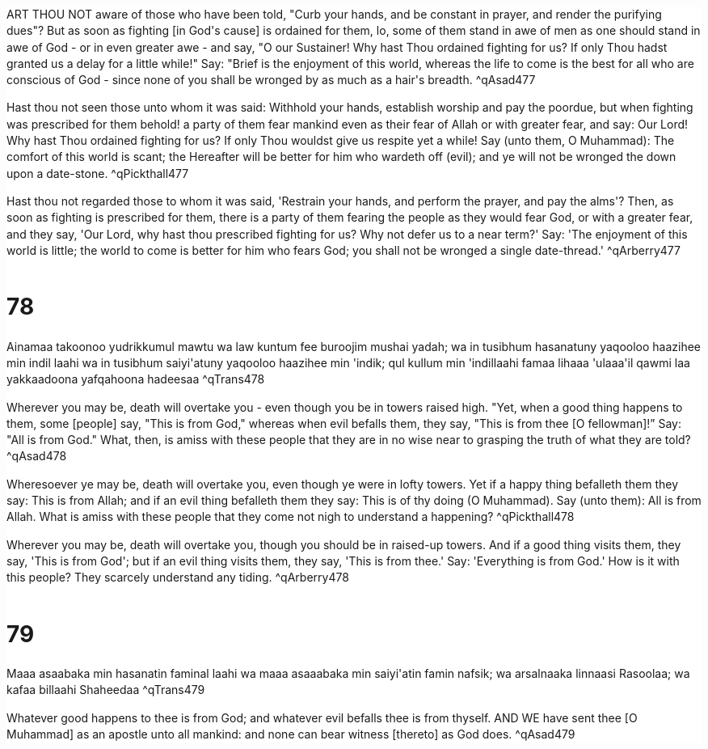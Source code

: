 
ART THOU NOT aware of those who have been told, "Curb your hands, and be constant in prayer, and render the purifying dues"? But as soon as fighting [in God's cause] is ordained for them, lo, some of them stand in awe of men as one should stand in awe of God - or in even greater awe - and say, "O our Sustainer! Why hast Thou ordained fighting for us? If only Thou hadst granted us a delay for a little while!" Say: "Brief is the enjoyment of this world, whereas the life to come is the best for all who are conscious of God - since none of you shall be wronged by as much as a hair's breadth. ^qAsad477


Hast thou not seen those unto whom it was said: Withhold your hands, establish worship and pay the poordue, but when fighting was prescribed for them behold! a party of them fear mankind even as their fear of Allah or with greater fear, and say: Our Lord! Why hast Thou ordained fighting for us? If only Thou wouldst give us respite yet a while! Say (unto them, O Muhammad): The comfort of this world is scant; the Hereafter will be better for him who wardeth off (evil); and ye will not be wronged the down upon a date-stone. ^qPickthall477


Hast thou not regarded those to whom it was said, 'Restrain your hands, and perform the prayer, and pay the alms'? Then, as soon as fighting is prescribed for them, there is a party of them fearing the people as they would fear God, or with a greater fear, and they say, 'Our Lord, why hast thou prescribed fighting for us? Why not defer us to a near term?' Say: 'The enjoyment of this world is little; the world to come is better for him who fears God; you shall not be wronged a single date-thread.' ^qArberry477

# 78

Ainamaa takoonoo yudrikkumul mawtu wa law kuntum fee buroojim mushai yadah; wa in tusibhum hasanatuny yaqooloo haazihee min indil laahi wa in tusibhum saiyi'atuny yaqooloo haazihee min 'indik; qul kullum min 'indillaahi famaa lihaaa 'ulaaa'il qawmi laa yakkaadoona yafqahoona hadeesaa ^qTrans478


Wherever you may be, death will overtake you - even though you be in towers raised high. "Yet, when a good thing happens to them, some [people] say, "This is from God," whereas when evil befalls them, they say, "This is from thee [O fellow­man]!” Say: "All is from God." What, then, is amiss with these people that they are in no wise near to grasping the truth of what they are told? ^qAsad478


Wheresoever ye may be, death will overtake you, even though ye were in lofty towers. Yet if a happy thing befalleth them they say: This is from Allah; and if an evil thing befalleth them they say: This is of thy doing (O Muhammad). Say (unto them): All is from Allah. What is amiss with these people that they come not nigh to understand a happening? ^qPickthall478


Wherever you may be, death will overtake you, though you should be in raised-up towers. And if a good thing visits them, they say, 'This is from God'; but if an evil thing visits them, they say, 'This is from thee.' Say: 'Everything is from God.' How is it with this people? They scarcely understand any tiding. ^qArberry478

# 79

Maaa asaabaka min hasanatin faminal laahi wa maaa asaaabaka min saiyi'atin famin nafsik; wa arsalnaaka linnaasi Rasoolaa; wa kafaa billaahi Shaheedaa ^qTrans479


Whatever good happens to thee is from God; and whatever evil befalls thee is from thyself. AND WE have sent thee [O Muhammad] as an apostle unto all mankind: and none can bear witness [thereto] as God does. ^qAsad479
